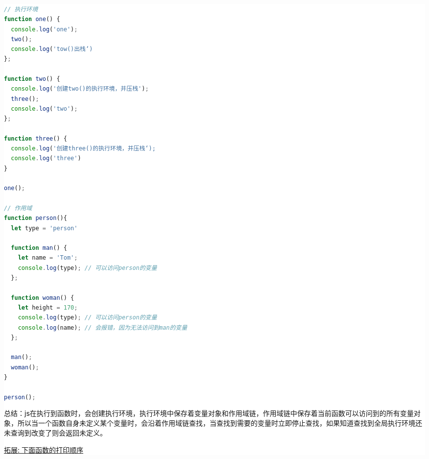 ```js
// 执行环境
function one() {
  console.log('one');
  two();
  console.log('tow()出栈‘)
};

function two() {
  console.log('创建two()的执行环境，并压栈');
  three();
  console.log('two');
};

function three() {
  console.log('创建three()的执行环境，并压栈‘);
  console.log('three')
}

one();

// 作用域
function person(){
  let type = 'person'

  function man() {
    let name = 'Tom';
    console.log(type); // 可以访问person的变量
  };

  function woman() {
    let height = 170;
    console.log(type); // 可以访问person的变量
    console.log(name); // 会报错，因为无法访问到man的变量
  };

  man();
  woman();
}

person();
```

总结：js在执行到函数时，会创建执行环境，执行环境中保存着变量对象和作用域链，作用域链中保存着当前函数可以访问到的所有变量对象，所以当一个函数自身未定义某个变量时，会沿着作用域链查找，当查找到需要的变量时立即停止查找，如果知道查找到全局执行环境还未查询到改变了则会返回未定义。

[拓展: 下面函数的打印顺序](./JS笔试题.md)














